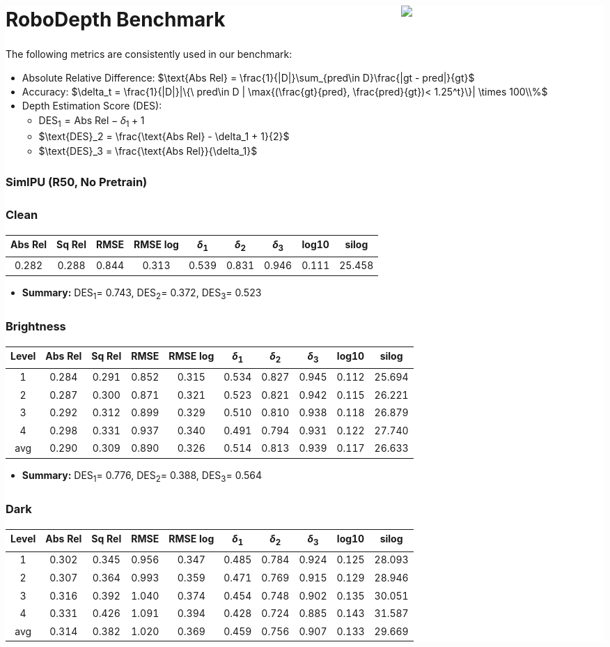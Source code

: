 <img src="https://github.com/ldkong1205/RoboDepth/blob/main/docs/figs/logo2.png" align="right" width="34%">

# RoboDepth Benchmark
The following metrics are consistently used in our benchmark:
- Absolute Relative Difference: $\text{Abs Rel} = \frac{1}{|D|}\sum_{pred\in D}\frac{|gt - pred|}{gt}$
- Accuracy: $\delta_t = \frac{1}{|D|}|\{\ pred\in D | \max{(\frac{gt}{pred}, \frac{pred}{gt})< 1.25^t}\}| \times 100\\%$
- Depth Estimation Score (DES):
  - $\text{DES}_1 = \text{Abs Rel} - \delta_1 + 1$ 
  - $\text{DES}_2 = \frac{\text{Abs Rel} - \delta_1 + 1}{2}$
  - $\text{DES}_3 = \frac{\text{Abs Rel}}{\delta_1}$


### SimIPU (R50, No Pretrain)
### Clean
| $\text{Abs Rel}$ | $\text{Sq Rel}$ | $\text{RMSE}$ | $\text{RMSE log}$ | $\delta_{1}$ | $\delta_{2}$ | $\delta_{3}$ | $\text{log10}$ | $\text{silog}$ |
| :---: | :---: | :---: | :---: | :---: | :---: | :---: | :---: | :---: |
| 0.282 | 0.288 | 0.844 | 0.313 | 0.539 | 0.831 | 0.946 | 0.111 | 25.458 |

- **Summary:** $\text{DES}_1=$ 0.743, $\text{DES}_2=$ 0.372, $\text{DES}_3=$ 0.523


### Brightness
| Level | $\text{Abs Rel}$ | $\text{Sq Rel}$ | $\text{RMSE}$ | $\text{RMSE log}$ | $\delta_{1}$ | $\delta_{2}$ | $\delta_{3}$ | $\text{log10}$ | $\text{silog}$ |
| :---: | :---: | :---: | :---: | :---: | :---: | :---: | :---: | :---: | :---: |
|   1   | 0.284 | 0.291 | 0.852 | 0.315 | 0.534 | 0.827 | 0.945 | 0.112 | 25.694 |
|   2   | 0.287 | 0.300 | 0.871 | 0.321 | 0.523 | 0.821 | 0.942 | 0.115 | 26.221 |
|   3   | 0.292 | 0.312 | 0.899 | 0.329 | 0.510 | 0.810 | 0.938 | 0.118 | 26.879 |
|   4   | 0.298 | 0.331 | 0.937 | 0.340 | 0.491 | 0.794 | 0.931 | 0.122 | 27.740 |
|  avg  | 0.290 | 0.309 | 0.890 | 0.326 | 0.514 | 0.813 | 0.939 | 0.117 | 26.633 |

- **Summary:** $\text{DES}_1=$ 0.776, $\text{DES}_2=$ 0.388, $\text{DES}_3=$ 0.564


### Dark
| Level | $\text{Abs Rel}$ | $\text{Sq Rel}$ | $\text{RMSE}$ | $\text{RMSE log}$ | $\delta_{1}$ | $\delta_{2}$ | $\delta_{3}$ | $\text{log10}$ | $\text{silog}$ |
| :---: | :---: | :---: | :---: | :---: | :---: | :---: | :---: | :---: | :---: |
|   1   | 0.302 | 0.345 | 0.956 | 0.347 | 0.485 | 0.784 | 0.924 | 0.125 | 28.093 |
|   2   | 0.307 | 0.364 | 0.993 | 0.359 | 0.471 | 0.769 | 0.915 | 0.129 | 28.946 |
|   3   | 0.316 | 0.392 | 1.040 | 0.374 | 0.454 | 0.748 | 0.902 | 0.135 | 30.051 |
|   4   | 0.331 | 0.426 | 1.091 | 0.394 | 0.428 | 0.724 | 0.885 | 0.143 | 31.587 |
|  avg  | 0.314 | 0.382 | 1.020 | 0.369 | 0.459 | 0.756 | 0.907 | 0.133 | 29.669 |
